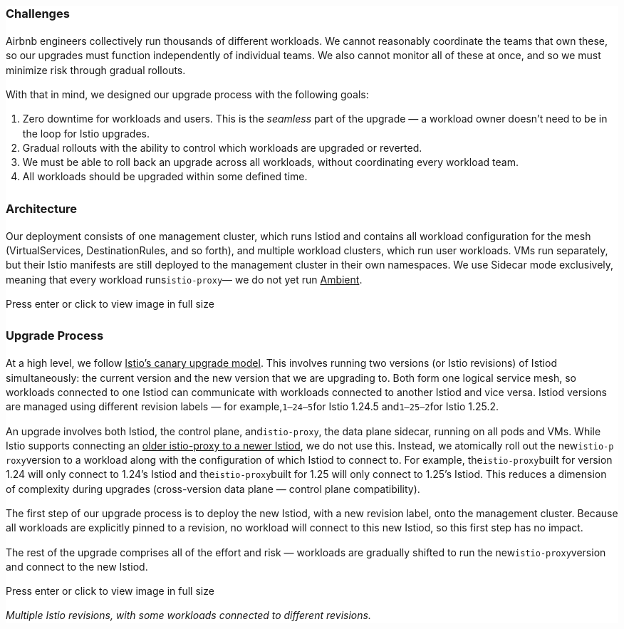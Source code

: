 ### Challenges

Airbnb engineers collectively run thousands of different workloads. We cannot reasonably coordinate the teams that own these, so our upgrades must function independently of individual teams. We also cannot monitor all of these at once, and so we must minimize risk through gradual rollouts.

With that in mind, we designed our upgrade process with the following goals:

1. Zero downtime for workloads and users. This is the _seamless_ part of the upgrade — a workload owner doesn’t need to be in the loop for Istio upgrades.
2. Gradual rollouts with the ability to control which workloads are upgraded or reverted.
3. We must be able to roll back an upgrade across all workloads, without coordinating every workload team.
4. All workloads should be upgraded within some defined time.

### Architecture

Our deployment consists of one management cluster, which runs Istiod and contains all workload configuration for the mesh (VirtualServices, DestinationRules, and so forth), and multiple workload clusters, which run user workloads. VMs run separately, but their Istio manifests are still deployed to the management cluster in their own namespaces. We use Sidecar mode exclusively, meaning that every workload runs`istio-proxy`— we do not yet run [Ambient](https://istio.io/latest/docs/ambient/overview/).

Press enter or click to view image in full size

### Upgrade Process

At a high level, we follow [Istio’s canary upgrade model](https://istio.io/latest/docs/setup/upgrade/canary/). This involves running two versions (or Istio revisions) of Istiod simultaneously: the current version and the new version that we are upgrading to. Both form one logical service mesh, so workloads connected to one Istiod can communicate with workloads connected to another Istiod and vice versa. Istiod versions are managed using different revision labels — for example,`1–24–5`for Istio 1.24.5 and`1–25–2`for Istio 1.25.2.

An upgrade involves both Istiod, the control plane, and`istio-proxy`, the data plane sidecar, running on all pods and VMs. While Istio supports connecting an [older istio-proxy to a newer Istiod](https://istio.io/latest/docs/releases/supported-releases/#control-planedata-plane-skew), we do not use this. Instead, we atomically roll out the new`istio-proxy`version to a workload along with the configuration of which Istiod to connect to. For example, the`istio-proxy`built for version 1.24 will only connect to 1.24’s Istiod and the`istio-proxy`built for 1.25 will only connect to 1.25’s Istiod. This reduces a dimension of complexity during upgrades (cross-version data plane — control plane compatibility).

The first step of our upgrade process is to deploy the new Istiod, with a new revision label, onto the management cluster. Because all workloads are explicitly pinned to a revision, no workload will connect to this new Istiod, so this first step has no impact.

The rest of the upgrade comprises all of the effort and risk — workloads are gradually shifted to run the new`istio-proxy`version and connect to the new Istiod.

Press enter or click to view image in full size

_Multiple Istio revisions, with some workloads connected to different revisions._
